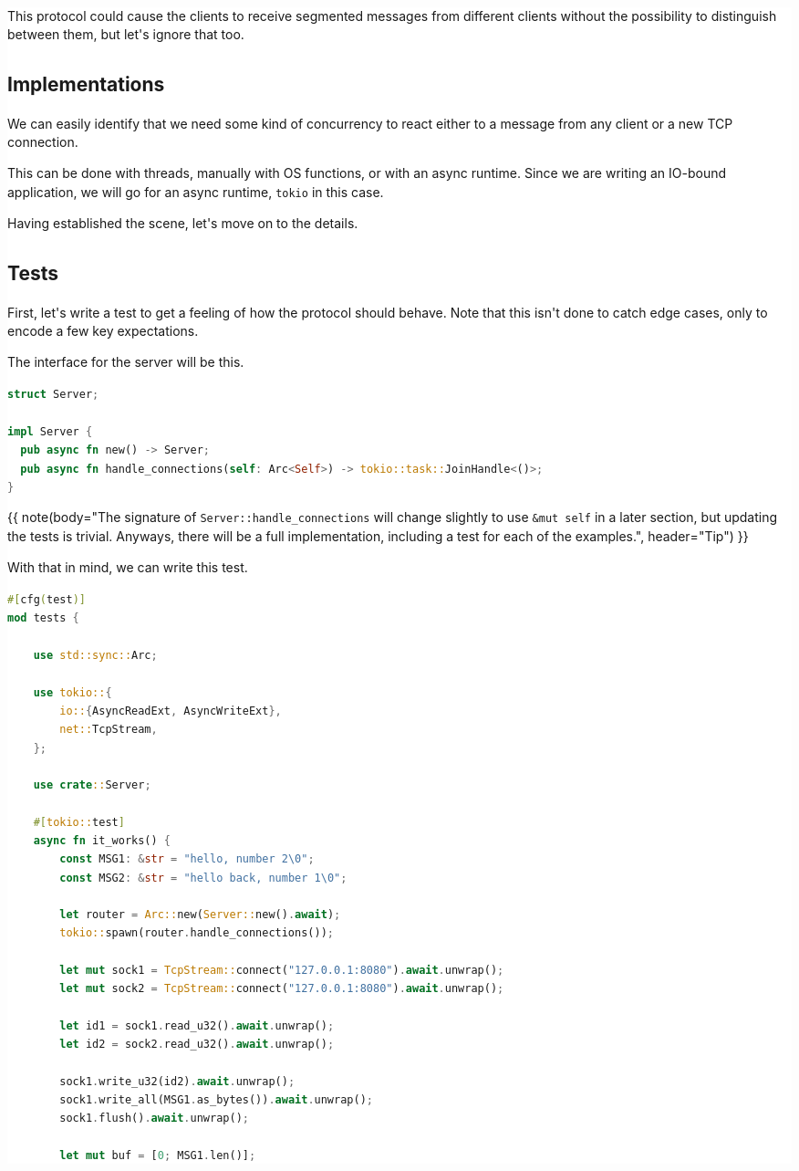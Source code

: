 This protocol could cause the clients to receive segmented messages from different clients without the possibility to distinguish between them, but let's ignore that too.

## Implementations

We can easily identify that we need some kind of concurrency to react either to a message from any client or a new TCP connection.

This can be done with threads, manually with OS functions, or with an async runtime. Since we are writing an IO-bound application, we will go for an async runtime, `tokio` in this case.

Having established the scene, let's move on to the details.

## Tests

First, let's write a test to get a feeling of how the protocol should behave. Note that this isn't done to catch edge cases, only to encode a few key expectations.

The interface for the server will be this. 

```rs
struct Server;

impl Server {
  pub async fn new() -> Server;
  pub async fn handle_connections(self: Arc<Self>) -> tokio::task::JoinHandle<()>;
}
```

{{ note(body="The signature of `Server::handle_connections` will change slightly to use `&mut self` in a later section, but updating the tests is trivial. Anyways, there will be a full implementation, including a test for each of the examples.", header="Tip") }}

With that in mind, we can write this test.

```rs
#[cfg(test)]
mod tests {

    use std::sync::Arc;

    use tokio::{
        io::{AsyncReadExt, AsyncWriteExt},
        net::TcpStream,
    };

    use crate::Server;

    #[tokio::test]
    async fn it_works() {
        const MSG1: &str = "hello, number 2\0";
        const MSG2: &str = "hello back, number 1\0";

        let router = Arc::new(Server::new().await);
        tokio::spawn(router.handle_connections());

        let mut sock1 = TcpStream::connect("127.0.0.1:8080").await.unwrap();
        let mut sock2 = TcpStream::connect("127.0.0.1:8080").await.unwrap();

        let id1 = sock1.read_u32().await.unwrap();
        let id2 = sock2.read_u32().await.unwrap();

        sock1.write_u32(id2).await.unwrap();
        sock1.write_all(MSG1.as_bytes()).await.unwrap();
        sock1.flush().await.unwrap();

        let mut buf = [0; MSG1.len()];
```

[^1]: In fairness, deadlocks are still possible, if 2 tasks are waiting from one another preventing from making any other work.
[^2]: https://draft.ryhl.io/blog/actors-with-tokio/ Has a discussion of how to do this.
[^4]: https://github.com/yoshuawuyts/futures-concurrency/issues/85
[^5]: https://github.com/yoshuawuyts/futures-concurrency/pull/104
[^6]: Of course there should be extra care to no longer use the index into the connections like we were before, a Map ofIDs to sockets would work much better.
[^7]: https://blog.yoshuawuyts.com/tree-structured-concurrency/
[^8]: https://blog.yoshuawuyts.com/replacing-tasks-with-actors/